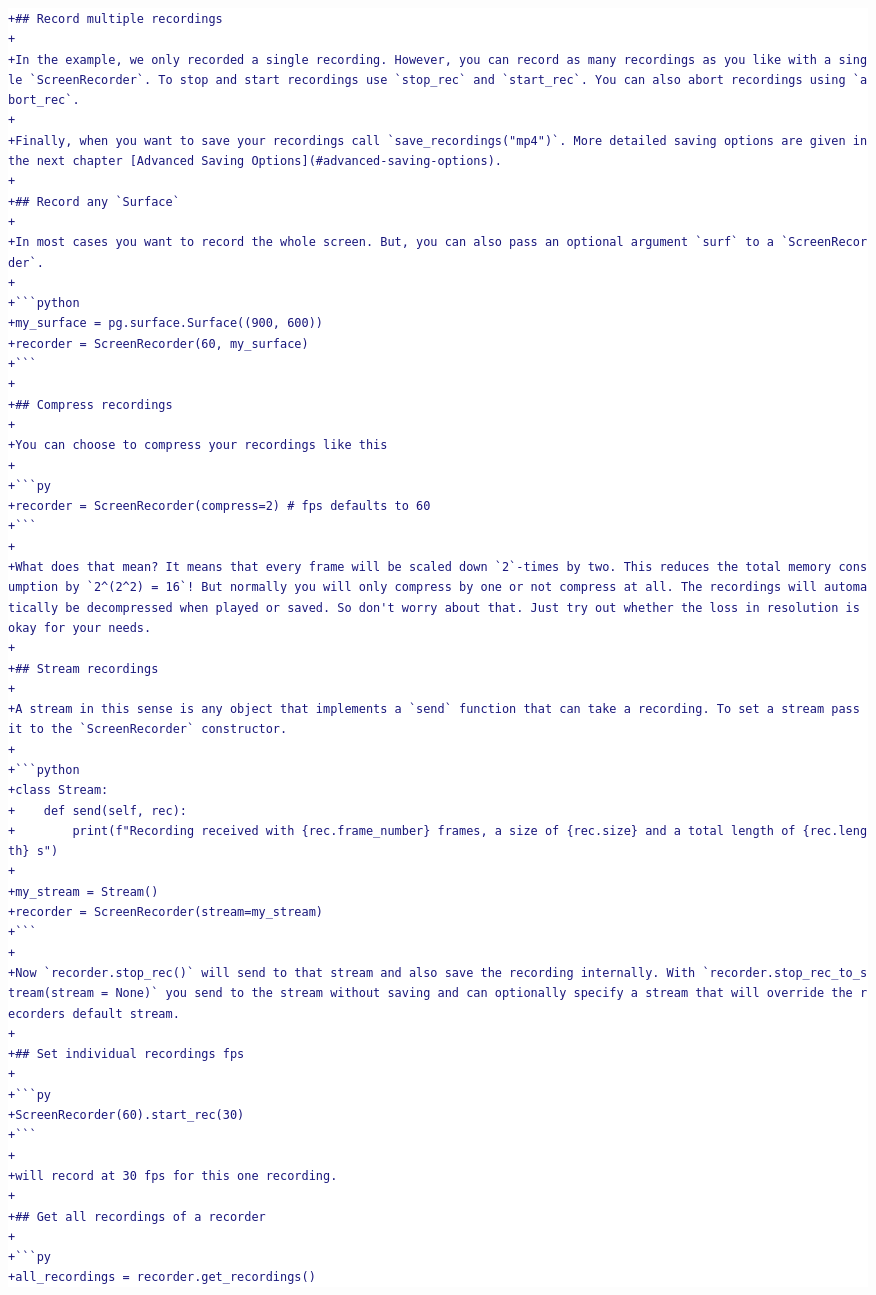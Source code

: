 ```diff
+## Record multiple recordings
+
+In the example, we only recorded a single recording. However, you can record as many recordings as you like with a single `ScreenRecorder`. To stop and start recordings use `stop_rec` and `start_rec`. You can also abort recordings using `abort_rec`. 
+
+Finally, when you want to save your recordings call `save_recordings("mp4")`. More detailed saving options are given in the next chapter [Advanced Saving Options](#advanced-saving-options). 
+
+## Record any `Surface`
+
+In most cases you want to record the whole screen. But, you can also pass an optional argument `surf` to a `ScreenRecorder`.
+
+```python
+my_surface = pg.surface.Surface((900, 600))
+recorder = ScreenRecorder(60, my_surface)
+```
+
+## Compress recordings
+
+You can choose to compress your recordings like this
+
+```py
+recorder = ScreenRecorder(compress=2) # fps defaults to 60 
+```
+
+What does that mean? It means that every frame will be scaled down `2`-times by two. This reduces the total memory consumption by `2^(2^2) = 16`! But normally you will only compress by one or not compress at all. The recordings will automatically be decompressed when played or saved. So don't worry about that. Just try out whether the loss in resolution is okay for your needs.
+
+## Stream recordings
+
+A stream in this sense is any object that implements a `send` function that can take a recording. To set a stream pass it to the `ScreenRecorder` constructor.
+
+```python
+class Stream:
+    def send(self, rec):
+        print(f"Recording received with {rec.frame_number} frames, a size of {rec.size} and a total length of {rec.length} s")
+
+my_stream = Stream()
+recorder = ScreenRecorder(stream=my_stream)
+```
+
+Now `recorder.stop_rec()` will send to that stream and also save the recording internally. With `recorder.stop_rec_to_stream(stream = None)` you send to the stream without saving and can optionally specify a stream that will override the recorders default stream.
+
+## Set individual recordings fps
+
+```py
+ScreenRecorder(60).start_rec(30)
+```
+
+will record at 30 fps for this one recording.
+
+## Get all recordings of a recorder
+
+```py
+all_recordings = recorder.get_recordings()
```